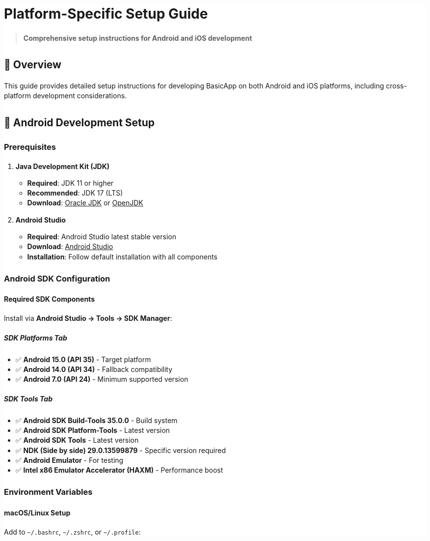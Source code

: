 # Platform-Specific Setup Guide

> **Comprehensive setup instructions for Android and iOS development**

## 🎯 Overview

This guide provides detailed setup instructions for developing BasicApp on both Android and iOS platforms, including cross-platform development considerations.

## 📱 Android Development Setup

### Prerequisites

1. **Java Development Kit (JDK)**

   - **Required**: JDK 11 or higher
   - **Recommended**: JDK 17 (LTS)
   - **Download**: [Oracle JDK](https://www.oracle.com/java/technologies/downloads/) or [OpenJDK](https://openjdk.java.net/)

2. **Android Studio**
   - **Required**: Android Studio latest stable version
   - **Download**: [Android Studio](https://developer.android.com/studio)
   - **Installation**: Follow default installation with all components

### Android SDK Configuration

#### Required SDK Components

Install via **Android Studio → Tools → SDK Manager**:

##### SDK Platforms Tab

- ✅ **Android 15.0 (API 35)** - Target platform
- ✅ **Android 14.0 (API 34)** - Fallback compatibility
- ✅ **Android 7.0 (API 24)** - Minimum supported version

##### SDK Tools Tab

- ✅ **Android SDK Build-Tools 35.0.0** - Build system
- ✅ **Android SDK Platform-Tools** - Latest version
- ✅ **Android SDK Tools** - Latest version
- ✅ **NDK (Side by side) 29.0.13599879** - Specific version required
- ✅ **Android Emulator** - For testing
- ✅ **Intel x86 Emulator Accelerator (HAXM)** - Performance boost

### Environment Variables

#### macOS/Linux Setup

Add to `~/.bashrc`, `~/.zshrc`, or `~/.profile`:
